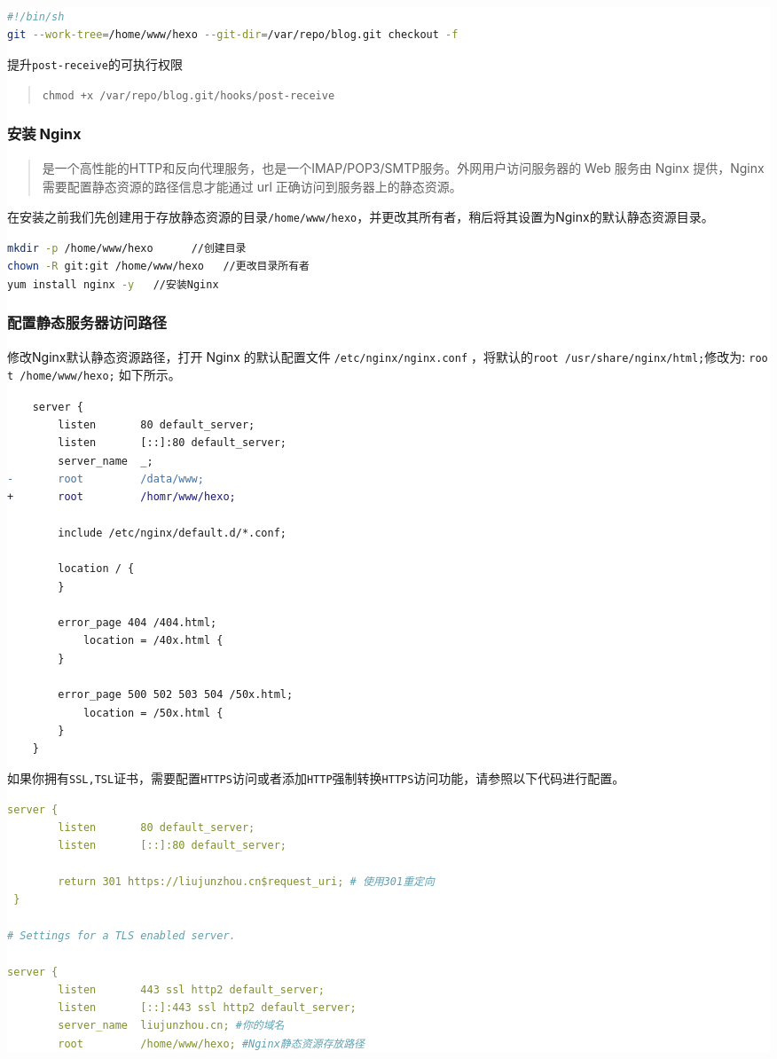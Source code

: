 ```sh 文件位置 ~/var/repo/blog.git/hooks/post-receive
#!/bin/sh
git --work-tree=/home/www/hexo --git-dir=/var/repo/blog.git checkout -f
```

提升`post-receive`的可执行权限
>`chmod +x /var/repo/blog.git/hooks/post-receive`

### 安装 Nginx

 >是一个高性能的HTTP和反向代理服务，也是一个IMAP/POP3/SMTP服务。外网用户访问服务器的 Web 服务由 Nginx 提供，Nginx 需要配置静态资源的路径信息才能通过 url 正确访问到服务器上的静态资源。

在安装之前我们先创建用于存放静态资源的目录`/home/www/hexo`，并更改其所有者，稍后将其设置为Nginx的默认静态资源目录。

```bash
mkdir -p /home/www/hexo      //创建目录
chown -R git:git /home/www/hexo   //更改目录所有者
yum install nginx -y   //安装Nginx
```

### 配置静态服务器访问路径

修改Nginx默认静态资源路径，打开 Nginx 的默认配置文件 `/etc/nginx/nginx.conf` ，将默认的`root /usr/share/nginx/html;`修改为: `root /home/www/hexo;` 如下所示。

```diff 文件位置 ~/etc/nginx/nginx.conf
    server {
        listen       80 default_server;
        listen       [::]:80 default_server;
        server_name  _;
-       root         /data/www;
+       root         /homr/www/hexo;

        include /etc/nginx/default.d/*.conf;

        location / {
        }

        error_page 404 /404.html;
            location = /40x.html {
        }

        error_page 500 502 503 504 /50x.html;
            location = /50x.html {
        }
    }

```

如果你拥有`SSL,TSL`证书，需要配置`HTTPS`访问或者添加`HTTP`强制转换`HTTPS`访问功能，请参照以下代码进行配置。

```yml 文件位置 ~/etc/nginx/nginx.conf HTTPS访问
server {
        listen       80 default_server;
        listen       [::]:80 default_server;

        return 301 https://liujunzhou.cn$request_uri; # 使用301重定向
 }

# Settings for a TLS enabled server.

server {
        listen       443 ssl http2 default_server;
        listen       [::]:443 ssl http2 default_server;
        server_name  liujunzhou.cn; #你的域名
        root         /home/www/hexo; #Nginx静态资源存放路径

```